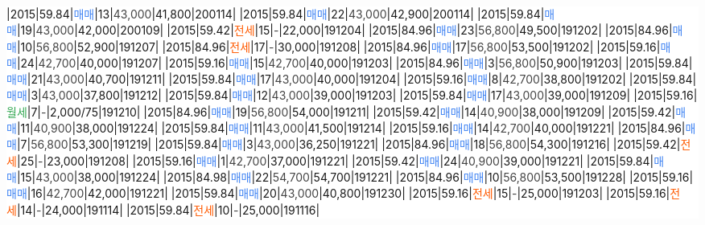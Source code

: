 |2015|59.84|<span style="color:#4285f3">매매</span>|13|<span style="color:#444444">43,000</span>|41,800|200114|
|2015|59.84|<span style="color:#4285f3">매매</span>|22|<span style="color:#444444">43,000</span>|42,900|200114|
|2015|59.84|<span style="color:#4285f3">매매</span>|19|<span style="color:#444444">43,000</span>|42,000|200109|
|2015|59.42|<span style="color:#ff5a00">전세</span>|15|<span style="color:#444444">-</span>|22,000|191204|
|2015|84.96|<span style="color:#4285f3">매매</span>|23|<span style="color:#444444">56,800</span>|49,500|191202|
|2015|84.96|<span style="color:#4285f3">매매</span>|10|<span style="color:#444444">56,800</span>|52,900|191207|
|2015|84.96|<span style="color:#ff5a00">전세</span>|17|<span style="color:#444444">-</span>|30,000|191208|
|2015|84.96|<span style="color:#4285f3">매매</span>|17|<span style="color:#444444">56,800</span>|53,500|191202|
|2015|59.16|<span style="color:#4285f3">매매</span>|24|<span style="color:#444444">42,700</span>|40,000|191207|
|2015|59.16|<span style="color:#4285f3">매매</span>|15|<span style="color:#444444">42,700</span>|40,000|191203|
|2015|84.96|<span style="color:#4285f3">매매</span>|3|<span style="color:#444444">56,800</span>|50,900|191203|
|2015|59.84|<span style="color:#4285f3">매매</span>|21|<span style="color:#444444">43,000</span>|40,700|191211|
|2015|59.84|<span style="color:#4285f3">매매</span>|17|<span style="color:#444444">43,000</span>|40,000|191204|
|2015|59.16|<span style="color:#4285f3">매매</span>|8|<span style="color:#444444">42,700</span>|38,800|191202|
|2015|59.84|<span style="color:#4285f3">매매</span>|3|<span style="color:#444444">43,000</span>|37,800|191212|
|2015|59.84|<span style="color:#4285f3">매매</span>|12|<span style="color:#444444">43,000</span>|39,000|191203|
|2015|59.84|<span style="color:#4285f3">매매</span>|17|<span style="color:#444444">43,000</span>|39,000|191209|
|2015|59.16|<span style="color:#34a853">월세</span>|7|<span style="color:#444444">-</span>|2,000/75|191210|
|2015|84.96|<span style="color:#4285f3">매매</span>|19|<span style="color:#444444">56,800</span>|54,000|191211|
|2015|59.42|<span style="color:#4285f3">매매</span>|14|<span style="color:#444444">40,900</span>|38,000|191209|
|2015|59.42|<span style="color:#4285f3">매매</span>|11|<span style="color:#444444">40,900</span>|38,000|191224|
|2015|59.84|<span style="color:#4285f3">매매</span>|11|<span style="color:#444444">43,000</span>|41,500|191214|
|2015|59.16|<span style="color:#4285f3">매매</span>|14|<span style="color:#444444">42,700</span>|40,000|191221|
|2015|84.96|<span style="color:#4285f3">매매</span>|7|<span style="color:#444444">56,800</span>|53,300|191219|
|2015|59.84|<span style="color:#4285f3">매매</span>|3|<span style="color:#444444">43,000</span>|36,250|191221|
|2015|84.96|<span style="color:#4285f3">매매</span>|18|<span style="color:#444444">56,800</span>|54,300|191216|
|2015|59.42|<span style="color:#ff5a00">전세</span>|25|<span style="color:#444444">-</span>|23,000|191208|
|2015|59.16|<span style="color:#4285f3">매매</span>|1|<span style="color:#444444">42,700</span>|37,000|191221|
|2015|59.42|<span style="color:#4285f3">매매</span>|24|<span style="color:#444444">40,900</span>|39,000|191221|
|2015|59.84|<span style="color:#4285f3">매매</span>|15|<span style="color:#444444">43,000</span>|38,000|191224|
|2015|84.98|<span style="color:#4285f3">매매</span>|22|<span style="color:#444444">54,700</span>|54,700|191221|
|2015|84.96|<span style="color:#4285f3">매매</span>|10|<span style="color:#444444">56,800</span>|53,500|191228|
|2015|59.16|<span style="color:#4285f3">매매</span>|16|<span style="color:#444444">42,700</span>|42,000|191221|
|2015|59.84|<span style="color:#4285f3">매매</span>|20|<span style="color:#444444">43,000</span>|40,800|191230|
|2015|59.16|<span style="color:#ff5a00">전세</span>|15|<span style="color:#444444">-</span>|25,000|191203|
|2015|59.16|<span style="color:#ff5a00">전세</span>|14|<span style="color:#444444">-</span>|24,000|191114|
|2015|59.84|<span style="color:#ff5a00">전세</span>|10|<span style="color:#444444">-</span>|25,000|191116|